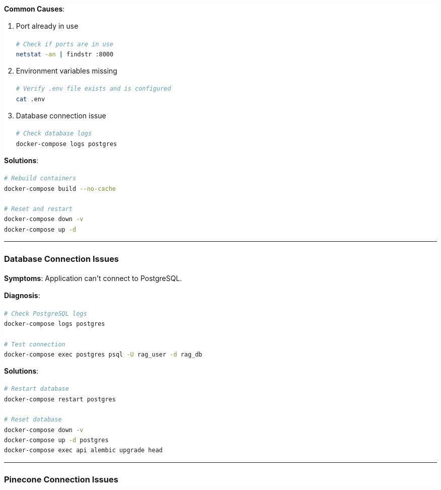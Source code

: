 **Common Causes**:
1. Port already in use
   ```bash
   # Check if ports are in use
   netstat -an | findstr :8000
   ```
2. Environment variables missing
   ```bash
   # Verify .env file exists and is configured
   cat .env
   ```
3. Database connection issue
   ```bash
   # Check database logs
   docker-compose logs postgres
   ```

**Solutions**:
```bash
# Rebuild containers
docker-compose build --no-cache

# Reset and restart
docker-compose down -v
docker-compose up -d
```

---

### Database Connection Issues

**Symptoms**: Application can't connect to PostgreSQL.

**Diagnosis**:
```bash
# Check PostgreSQL logs
docker-compose logs postgres

# Test connection
docker-compose exec postgres psql -U rag_user -d rag_db
```

**Solutions**:
```bash
# Restart database
docker-compose restart postgres

# Reset database
docker-compose down -v
docker-compose up -d postgres
docker-compose exec api alembic upgrade head
```

---

### Pinecone Connection Issues
